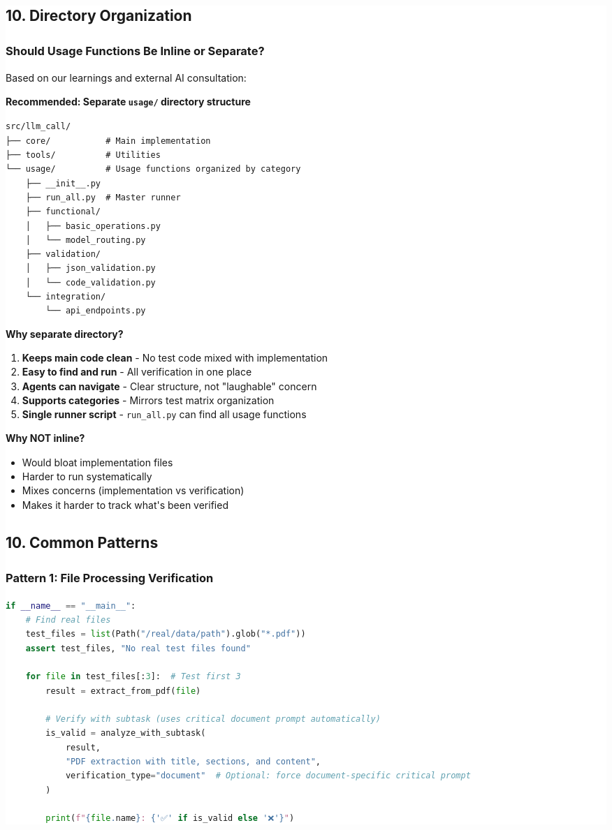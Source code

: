 ## 10. Directory Organization

### Should Usage Functions Be Inline or Separate?

Based on our learnings and external AI consultation:

**Recommended: Separate `usage/` directory structure**

```
src/llm_call/
├── core/           # Main implementation
├── tools/          # Utilities
└── usage/          # Usage functions organized by category
    ├── __init__.py
    ├── run_all.py  # Master runner
    ├── functional/
    │   ├── basic_operations.py
    │   └── model_routing.py
    ├── validation/
    │   ├── json_validation.py
    │   └── code_validation.py
    └── integration/
        └── api_endpoints.py
```

**Why separate directory?**
1. **Keeps main code clean** - No test code mixed with implementation
2. **Easy to find and run** - All verification in one place
3. **Agents can navigate** - Clear structure, not "laughable" concern
4. **Supports categories** - Mirrors test matrix organization
5. **Single runner script** - `run_all.py` can find all usage functions

**Why NOT inline?**
- Would bloat implementation files
- Harder to run systematically
- Mixes concerns (implementation vs verification)
- Makes it harder to track what's been verified

## 10. Common Patterns

### Pattern 1: File Processing Verification
```python
if __name__ == "__main__":
    # Find real files
    test_files = list(Path("/real/data/path").glob("*.pdf"))
    assert test_files, "No real test files found"
    
    for file in test_files[:3]:  # Test first 3
        result = extract_from_pdf(file)
        
        # Verify with subtask (uses critical document prompt automatically)
        is_valid = analyze_with_subtask(
            result,
            "PDF extraction with title, sections, and content",
            verification_type="document"  # Optional: force document-specific critical prompt
        )
        
        print(f"{file.name}: {'✅' if is_valid else '❌'}")
```
